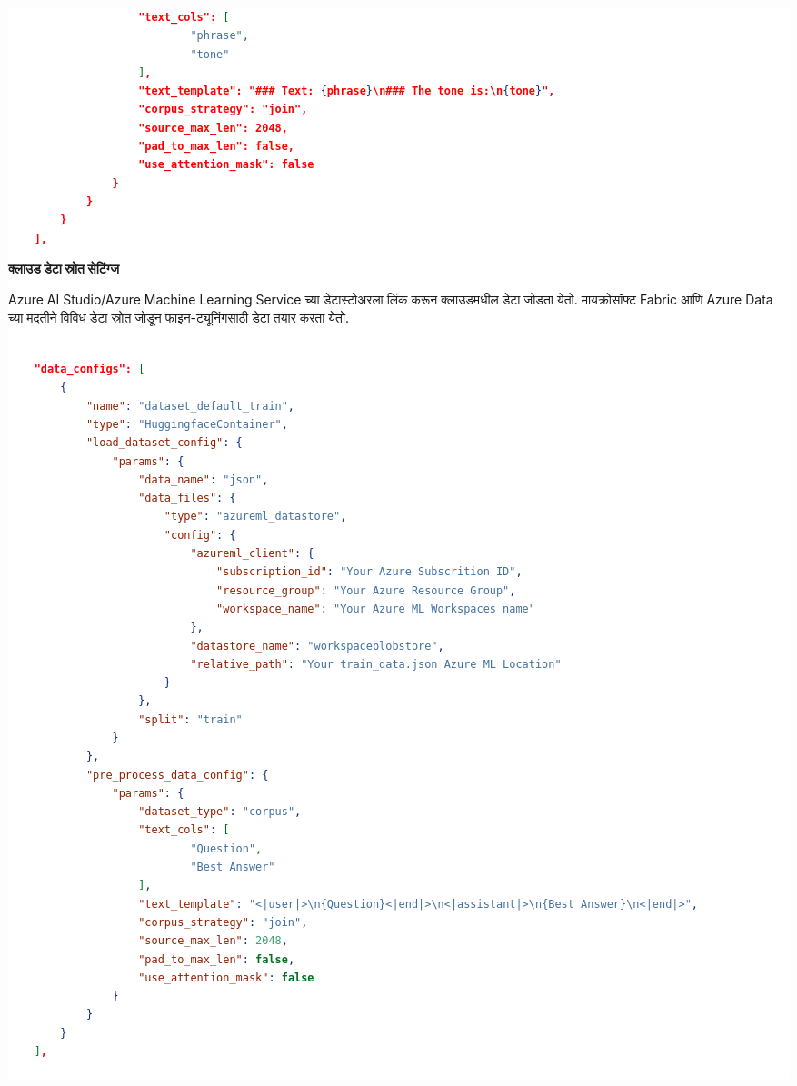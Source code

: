 ```json
                    "text_cols": [
                            "phrase",
                            "tone"
                    ],
                    "text_template": "### Text: {phrase}\n### The tone is:\n{tone}",
                    "corpus_strategy": "join",
                    "source_max_len": 2048,
                    "pad_to_max_len": false,
                    "use_attention_mask": false
                }
            }
        }
    ],
```

**क्लाउड डेटा स्रोत सेटिंग्ज**

Azure AI Studio/Azure Machine Learning Service च्या डेटास्टोअरला लिंक करून क्लाउडमधील डेटा जोडता येतो. मायक्रोसॉफ्ट Fabric आणि Azure Data च्या मदतीने विविध डेटा स्रोत जोडून फाइन-ट्यूनिंगसाठी डेटा तयार करता येतो.

```json

    "data_configs": [
        {
            "name": "dataset_default_train",
            "type": "HuggingfaceContainer",
            "load_dataset_config": {
                "params": {
                    "data_name": "json", 
                    "data_files": {
                        "type": "azureml_datastore",
                        "config": {
                            "azureml_client": {
                                "subscription_id": "Your Azure Subscrition ID",
                                "resource_group": "Your Azure Resource Group",
                                "workspace_name": "Your Azure ML Workspaces name"
                            },
                            "datastore_name": "workspaceblobstore",
                            "relative_path": "Your train_data.json Azure ML Location"
                        }
                    },
                    "split": "train"
                }
            },
            "pre_process_data_config": {
                "params": {
                    "dataset_type": "corpus",
                    "text_cols": [
                            "Question",
                            "Best Answer"
                    ],
                    "text_template": "<|user|>\n{Question}<|end|>\n<|assistant|>\n{Best Answer}\n<|end|>",
                    "corpus_strategy": "join",
                    "source_max_len": 2048,
                    "pad_to_max_len": false,
                    "use_attention_mask": false
                }
            }
        }
    ],
    
```
